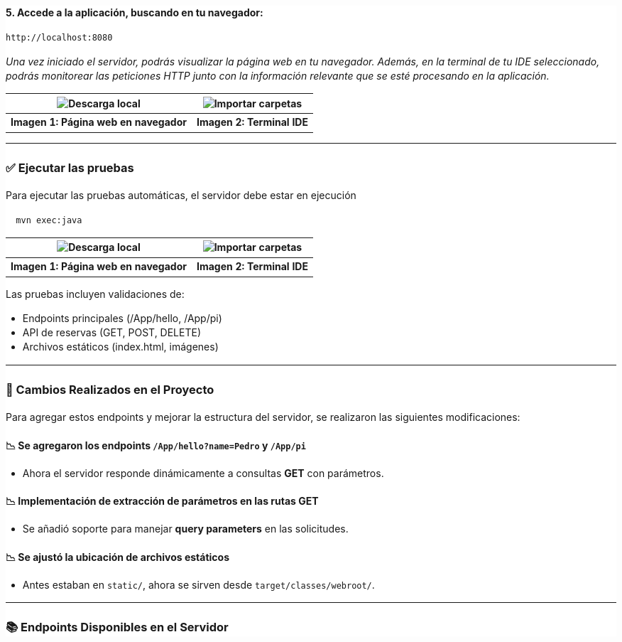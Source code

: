 
**5. Accede a la aplicación, buscando en tu navegador:**
   ```
   http://localhost:8080
   ```
*Una vez iniciado el servidor, podrás visualizar la página web en tu navegador.
Además, en la terminal de tu IDE seleccionado, podrás monitorear las 
peticiones HTTP junto con la información relevante que se esté procesando en 
la aplicación.*


| <img src="static/images/read/localhost.png" alt="Descarga local" width="500px"> | <img src="static/images/read/terminal.png" alt="Importar carpetas" width="500px"> |
|------------------------------------------------------------------------------|-----------------------------------------------------------------------------------|
| **Imagen 1: Página web en navegador**                                        | **Imagen 2: Terminal IDE**                                                        |

---------------------
### ✅ Ejecutar las pruebas

Para ejecutar las pruebas automáticas, el servidor debe estar en ejecución
 ```sh
   mvn exec:java
   ```


| <img src="static/images/read/test1.png" alt="Descarga local" width="500px"> | <img src="static/images/read/test2.png" alt="Importar carpetas" width="500px"> |
|-----------------------------------------------------------------------------|--------------------------------------------------------------------------------|
| **Imagen 1: Página web en navegador**                                       | **Imagen 2: Terminal IDE**                                                     |


Las pruebas incluyen validaciones de:
- Endpoints principales (/App/hello, /App/pi)
- API de reservas (GET, POST, DELETE)
- Archivos estáticos (index.html, imágenes)
------------------------------

### 📂 Cambios Realizados en el Proyecto
Para agregar estos endpoints y mejorar la estructura del servidor, se realizaron las siguientes modificaciones:

#### 📉 Se agregaron los endpoints `/App/hello?name=Pedro` y `/App/pi`
- Ahora el servidor responde dinámicamente a consultas **GET** con parámetros.

#### 📉 Implementación de extracción de parámetros en las rutas GET
- Se añadió soporte para manejar **query parameters** en las solicitudes.

#### 📉 Se ajustó la ubicación de archivos estáticos
- Antes estaban en `static/`, ahora se sirven desde `target/classes/webroot/`.


------------------

###  📚 Endpoints Disponibles en el Servidor
